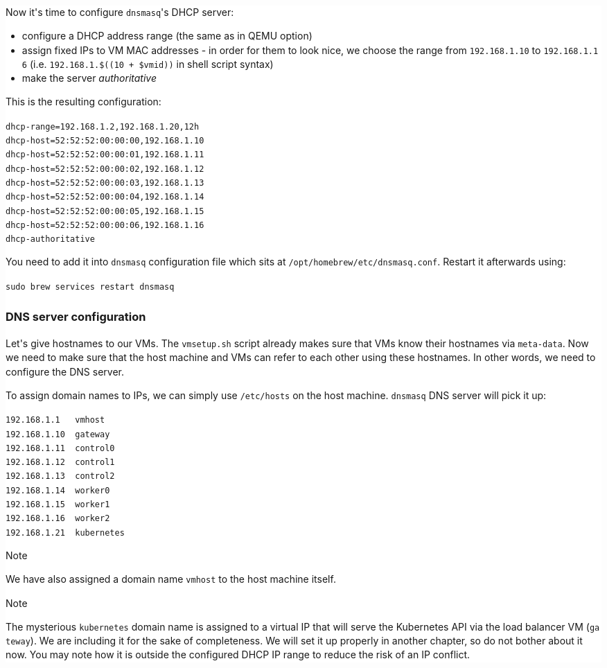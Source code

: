 Now it's time to configure `dnsmasq`'s DHCP server:
* configure a DHCP address range (the same as in QEMU option)
* assign fixed IPs to VM MAC addresses - in order for them to look nice, we choose the range
  from `192.168.1.10` to `192.168.1.16` (i.e. `192.168.1.$((10 + $vmid))` in shell script syntax)
* make the server _authoritative_

This is the resulting configuration:

```
dhcp-range=192.168.1.2,192.168.1.20,12h
dhcp-host=52:52:52:00:00:00,192.168.1.10
dhcp-host=52:52:52:00:00:01,192.168.1.11
dhcp-host=52:52:52:00:00:02,192.168.1.12
dhcp-host=52:52:52:00:00:03,192.168.1.13
dhcp-host=52:52:52:00:00:04,192.168.1.14
dhcp-host=52:52:52:00:00:05,192.168.1.15
dhcp-host=52:52:52:00:00:06,192.168.1.16
dhcp-authoritative
```

You need to add it into `dnsmasq` configuration file which sits at `/opt/homebrew/etc/dnsmasq.conf`.
Restart it afterwards using:

```
sudo brew services restart dnsmasq
```

### DNS server configuration

Let's give hostnames to our VMs. The `vmsetup.sh` script already makes sure that VMs know their hostnames
via `meta-data`. Now we need to make sure that the host machine and VMs can refer to each other using these hostnames. 
In other words, we need to configure the DNS server.

To assign domain names to IPs, we can simply use `/etc/hosts` on the host machine. `dnsmasq` DNS server
will pick it up:

```
192.168.1.1   vmhost
192.168.1.10  gateway
192.168.1.11  control0
192.168.1.12  control1
192.168.1.13  control2
192.168.1.14  worker0
192.168.1.15  worker1
192.168.1.16  worker2
192.168.1.21  kubernetes
```

> [!NOTE]
> We have also assigned a domain name `vmhost` to the host machine itself.

> [!NOTE]
> The mysterious `kubernetes` domain name is assigned to a virtual IP that will serve the Kubernetes API
> via the load balancer VM (`gateway`). We are including it for the sake of completeness. We will set it up properly 
> in another chapter, so do not bother about it now. You may note how it is outside the configured DHCP IP range to 
> reduce the risk of an IP conflict.
